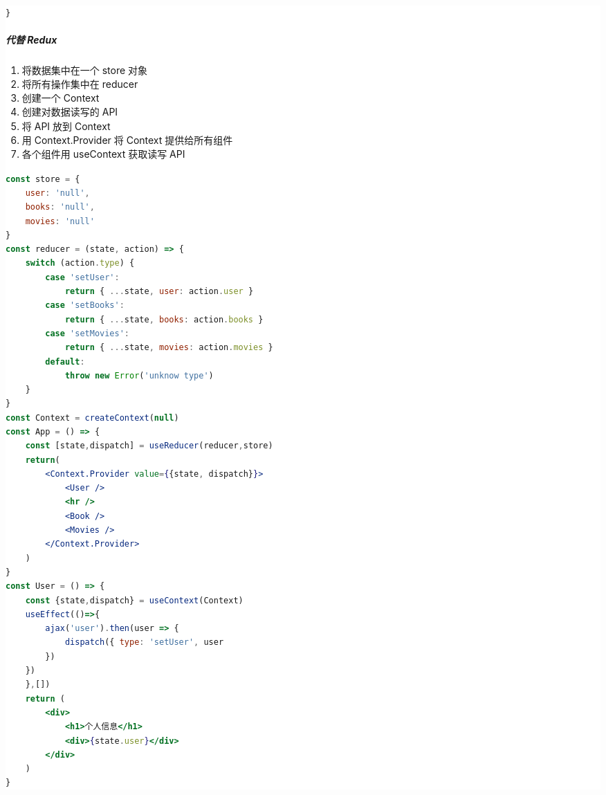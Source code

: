 ```jsx
}
```

##### 代替 Redux

1. 将数据集中在一个 store 对象
2. 将所有操作集中在 reducer
3. 创建一个 Context
4. 创建对数据读写的 API
5. 将 API 放到 Context
6. 用 Context.Provider 将 Context 提供给所有组件
7. 各个组件用 useContext 获取读写 API

```jsx
const store = {
    user: 'null',
    books: 'null',
    movies: 'null'
}
const reducer = (state, action) => {
    switch (action.type) {
        case 'setUser':
            return { ...state, user: action.user }
        case 'setBooks':
            return { ...state, books: action.books }
        case 'setMovies':
            return { ...state, movies: action.movies }
        default:
            throw new Error('unknow type')
    }
}
const Context = createContext(null)
const App = () => {
    const [state,dispatch] = useReducer(reducer,store)
    return(
    	<Context.Provider value={{state, dispatch}}>
        	<User />
            <hr />
            <Book />
            <Movies />
        </Context.Provider>
    )
}
const User = () => {
    const {state,dispatch} = useContext(Context)
    useEffect(()=>{
        ajax('user').then(user => {
        	dispatch({ type: 'setUser', user 
        })
    })
    },[])
    return (
        <div>
            <h1>个人信息</h1>
            <div>{state.user}</div>
        </div>
    )
}
```

